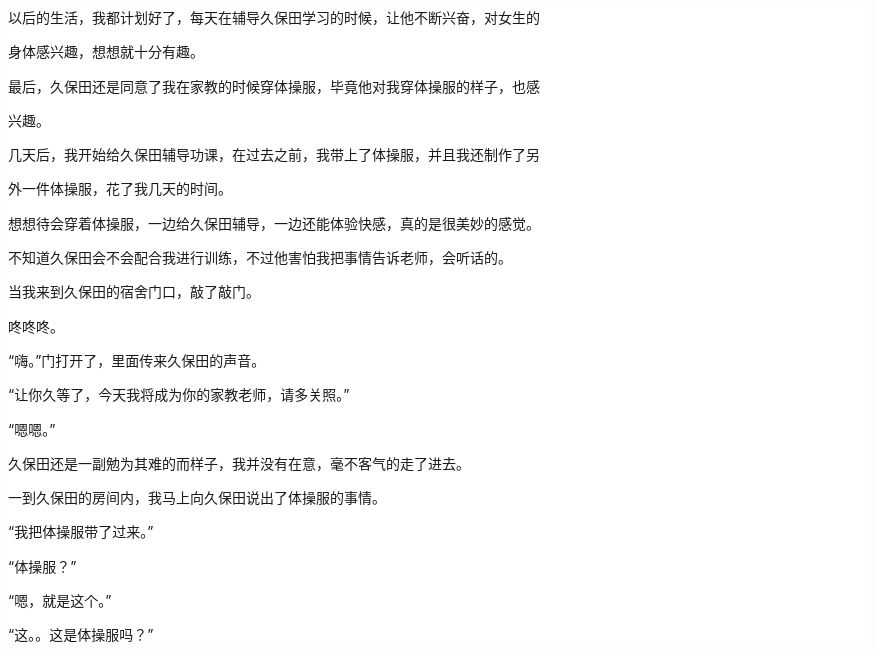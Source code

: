 以后的生活，我都计划好了，每天在辅导久保田学习的时候，让他不断兴奋，对女生的

身体感兴趣，想想就十分有趣。





最后，久保田还是同意了我在家教的时候穿体操服，毕竟他对我穿体操服的样子，也感

兴趣。



几天后，我开始给久保田辅导功课，在过去之前，我带上了体操服，并且我还制作了另

外一件体操服，花了我几天的时间。

想想待会穿着体操服，一边给久保田辅导，一边还能体验快感，真的是很美妙的感觉。





不知道久保田会不会配合我进行训练，不过他害怕我把事情告诉老师，会听话的。



当我来到久保田的宿舍门口，敲了敲门。



咚咚咚。





“嗨。”门打开了，里面传来久保田的声音。



“让你久等了，今天我将成为你的家教老师，请多关照。”

“嗯嗯。”





久保田还是一副勉为其难的而样子，我并没有在意，毫不客气的走了进去。





一到久保田的房间内，我马上向久保田说出了体操服的事情。





“我把体操服带了过来。”



“体操服？”



“嗯，就是这个。”





“这。。这是体操服吗？”

